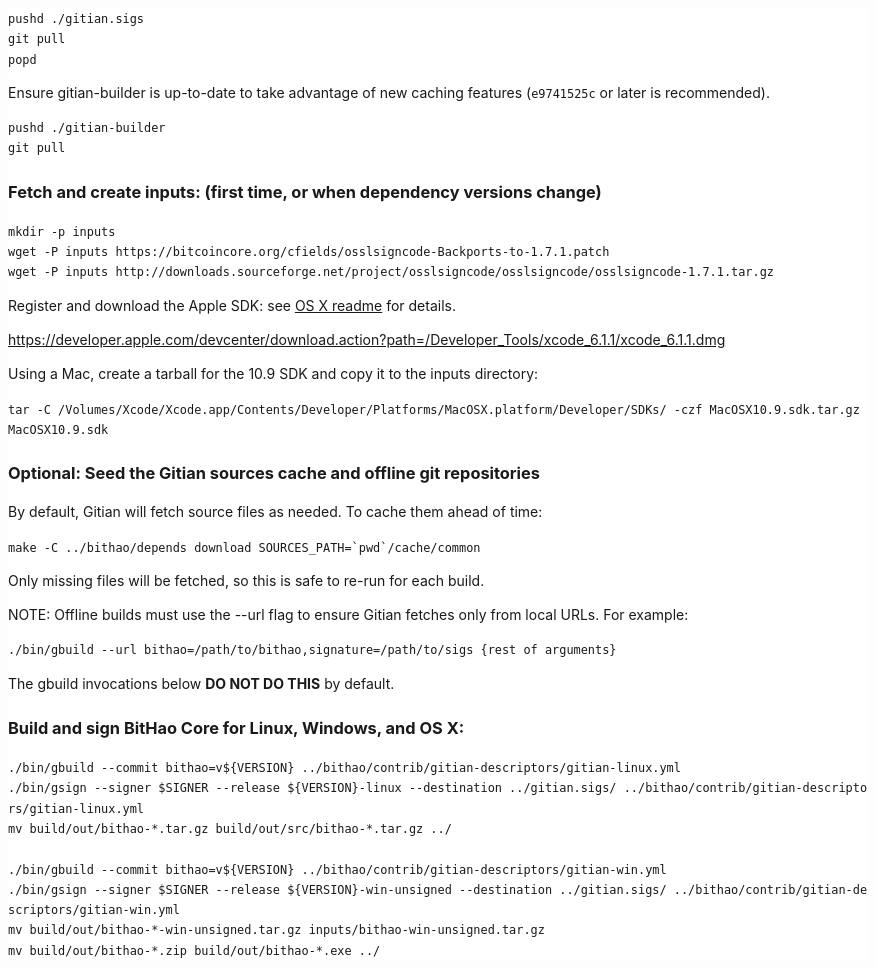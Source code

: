 	pushd ./gitian.sigs
	git pull
	popd

  Ensure gitian-builder is up-to-date to take advantage of new caching features (`e9741525c` or later is recommended).

	pushd ./gitian-builder
	git pull

### Fetch and create inputs: (first time, or when dependency versions change)

	mkdir -p inputs
	wget -P inputs https://bitcoincore.org/cfields/osslsigncode-Backports-to-1.7.1.patch
	wget -P inputs http://downloads.sourceforge.net/project/osslsigncode/osslsigncode/osslsigncode-1.7.1.tar.gz

 Register and download the Apple SDK: see [OS X readme](README_osx.txt) for details.

 https://developer.apple.com/devcenter/download.action?path=/Developer_Tools/xcode_6.1.1/xcode_6.1.1.dmg

 Using a Mac, create a tarball for the 10.9 SDK and copy it to the inputs directory:

	tar -C /Volumes/Xcode/Xcode.app/Contents/Developer/Platforms/MacOSX.platform/Developer/SDKs/ -czf MacOSX10.9.sdk.tar.gz MacOSX10.9.sdk

### Optional: Seed the Gitian sources cache and offline git repositories

By default, Gitian will fetch source files as needed. To cache them ahead of time:

	make -C ../bithao/depends download SOURCES_PATH=`pwd`/cache/common

Only missing files will be fetched, so this is safe to re-run for each build.

NOTE: Offline builds must use the --url flag to ensure Gitian fetches only from local URLs. For example:
```
./bin/gbuild --url bithao=/path/to/bithao,signature=/path/to/sigs {rest of arguments}
```
The gbuild invocations below <b>DO NOT DO THIS</b> by default.

### Build and sign BitHao Core for Linux, Windows, and OS X:

	./bin/gbuild --commit bithao=v${VERSION} ../bithao/contrib/gitian-descriptors/gitian-linux.yml
	./bin/gsign --signer $SIGNER --release ${VERSION}-linux --destination ../gitian.sigs/ ../bithao/contrib/gitian-descriptors/gitian-linux.yml
	mv build/out/bithao-*.tar.gz build/out/src/bithao-*.tar.gz ../

	./bin/gbuild --commit bithao=v${VERSION} ../bithao/contrib/gitian-descriptors/gitian-win.yml
	./bin/gsign --signer $SIGNER --release ${VERSION}-win-unsigned --destination ../gitian.sigs/ ../bithao/contrib/gitian-descriptors/gitian-win.yml
	mv build/out/bithao-*-win-unsigned.tar.gz inputs/bithao-win-unsigned.tar.gz
	mv build/out/bithao-*.zip build/out/bithao-*.exe ../
